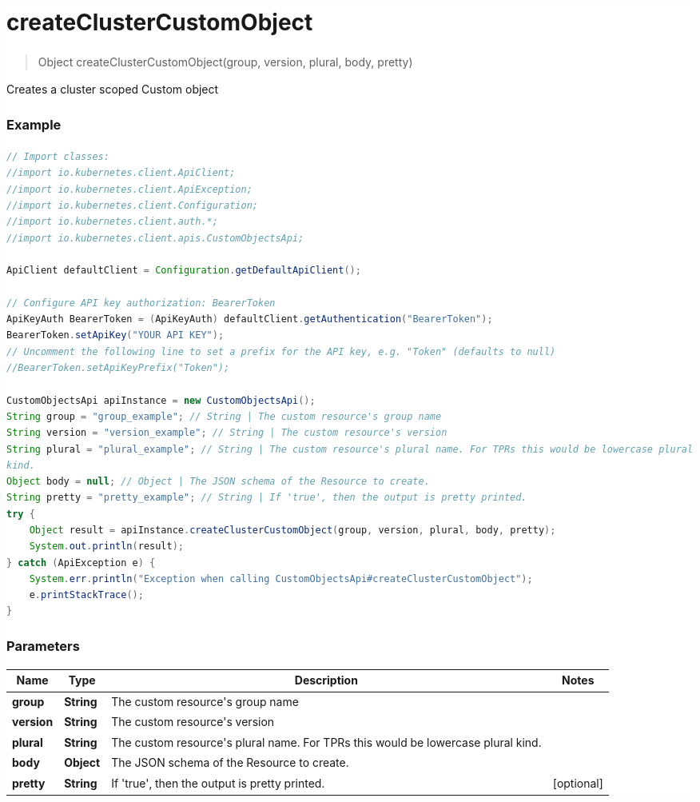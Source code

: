 
<a name="createClusterCustomObject"></a>
# **createClusterCustomObject**
> Object createClusterCustomObject(group, version, plural, body, pretty)



Creates a cluster scoped Custom object

### Example
```java
// Import classes:
//import io.kubernetes.client.ApiClient;
//import io.kubernetes.client.ApiException;
//import io.kubernetes.client.Configuration;
//import io.kubernetes.client.auth.*;
//import io.kubernetes.client.apis.CustomObjectsApi;

ApiClient defaultClient = Configuration.getDefaultApiClient();

// Configure API key authorization: BearerToken
ApiKeyAuth BearerToken = (ApiKeyAuth) defaultClient.getAuthentication("BearerToken");
BearerToken.setApiKey("YOUR API KEY");
// Uncomment the following line to set a prefix for the API key, e.g. "Token" (defaults to null)
//BearerToken.setApiKeyPrefix("Token");

CustomObjectsApi apiInstance = new CustomObjectsApi();
String group = "group_example"; // String | The custom resource's group name
String version = "version_example"; // String | The custom resource's version
String plural = "plural_example"; // String | The custom resource's plural name. For TPRs this would be lowercase plural kind.
Object body = null; // Object | The JSON schema of the Resource to create.
String pretty = "pretty_example"; // String | If 'true', then the output is pretty printed.
try {
    Object result = apiInstance.createClusterCustomObject(group, version, plural, body, pretty);
    System.out.println(result);
} catch (ApiException e) {
    System.err.println("Exception when calling CustomObjectsApi#createClusterCustomObject");
    e.printStackTrace();
}
```

### Parameters

Name | Type | Description  | Notes
------------- | ------------- | ------------- | -------------
 **group** | **String**| The custom resource&#39;s group name |
 **version** | **String**| The custom resource&#39;s version |
 **plural** | **String**| The custom resource&#39;s plural name. For TPRs this would be lowercase plural kind. |
 **body** | **Object**| The JSON schema of the Resource to create. |
 **pretty** | **String**| If &#39;true&#39;, then the output is pretty printed. | [optional]
